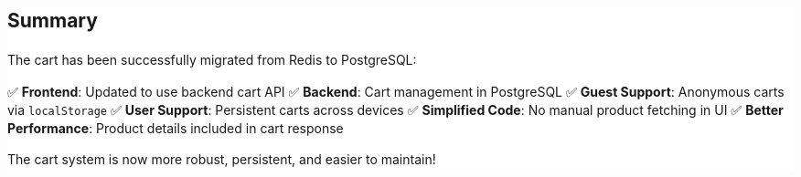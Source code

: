 ## Summary

The cart has been successfully migrated from Redis to PostgreSQL:

✅ **Frontend**: Updated to use backend cart API
✅ **Backend**: Cart management in PostgreSQL
✅ **Guest Support**: Anonymous carts via `localStorage`
✅ **User Support**: Persistent carts across devices
✅ **Simplified Code**: No manual product fetching in UI
✅ **Better Performance**: Product details included in cart response

The cart system is now more robust, persistent, and easier to maintain!
